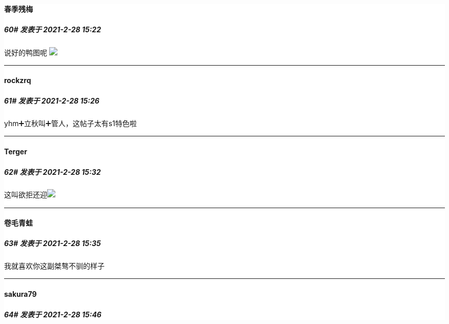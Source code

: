 ####  春季残梅  
##### 60#       发表于 2021-2-28 15:22




 说好的鸭图呢
<img src="https://static.saraba1st.com/image/smiley/face2017/117.png" referrerpolicy="no-referrer">







*****

####  rockzrq  
##### 61#       发表于 2021-2-28 15:26




yhm➕立秋叫➕管人，这帖子太有s1特色啦







*****

####  Terger  
##### 62#       发表于 2021-2-28 15:32




这叫欲拒还迎<img src="https://static.saraba1st.com/image/smiley/face2017/054.png" referrerpolicy="no-referrer">







*****

####  卷毛青蛙  
##### 63#       发表于 2021-2-28 15:35




我就喜欢你这副桀骜不驯的样子







*****

####  sakura79  
##### 64#       发表于 2021-2-28 15:46

